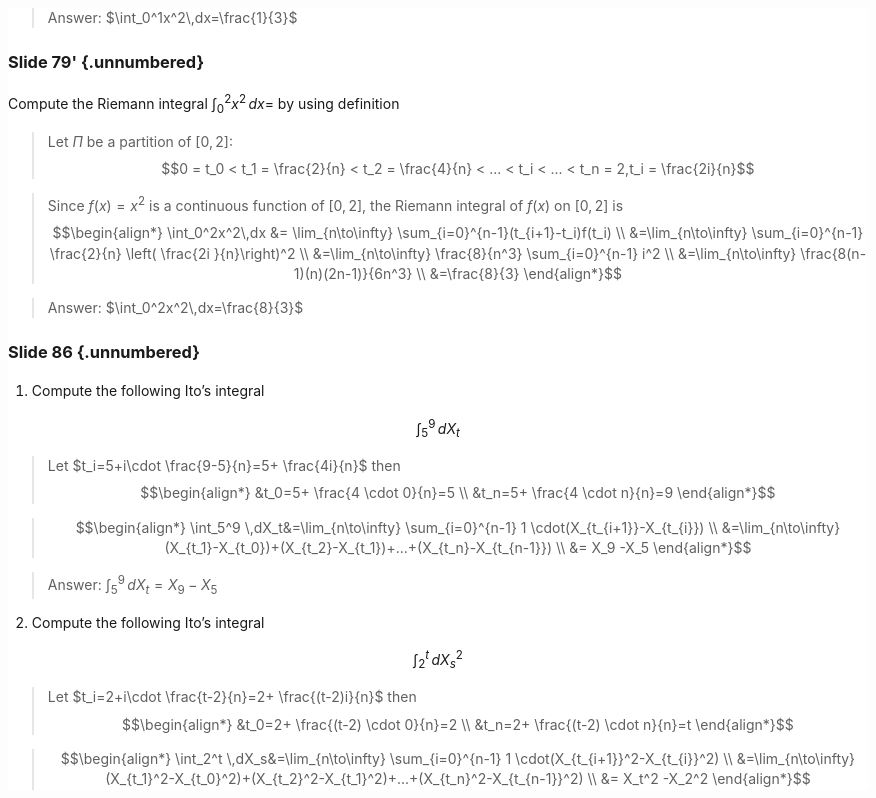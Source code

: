 >Answer: $\int_0^1x^2\,dx=\frac{1}{3}$

### Slide 79' {.unnumbered}

Compute the Riemann integral $\int_0^2x^2\,dx=$  by using definition

>Let $\Pi$ be a partition of $[0, 2]$:
$$0 = t_0 < t_1 = \frac{2}{n} < t_2 = \frac{4}{n} < ... < t_i < ... < t_n = 2,t_i = \frac{2i}{n}$$

>Since $f(x) = x^2$ is a continuous function of $[0, 2]$, the Riemann integral of $f(x)$ on $[0, 2]$ is
$$\begin{align*}
\int_0^2x^2\,dx &= \lim_{n\to\infty} \sum_{i=0}^{n-1}(t_{i+1}-t_i)f(t_i) \\
&=\lim_{n\to\infty} \sum_{i=0}^{n-1} \frac{2}{n} \left( \frac{2i }{n}\right)^2 \\
&=\lim_{n\to\infty} \frac{8}{n^3} \sum_{i=0}^{n-1}  i^2 \\
&=\lim_{n\to\infty} \frac{8(n-1)(n)(2n-1)}{6n^3} \\
&=\frac{8}{3}
\end{align*}$$ 

>Answer: $\int_0^2x^2\,dx=\frac{8}{3}$

### Slide 86 {.unnumbered}

1. Compute the following Ito’s integral

$$\int_5^9 \,dX_t$$

>Let $t_i=5+i\cdot \frac{9-5}{n}=5+ \frac{4i}{n}$ then 
$$\begin{align*}
&t_0=5+ \frac{4 \cdot 0}{n}=5 \\
&t_n=5+ \frac{4 \cdot n}{n}=9
\end{align*}$$

>$$\begin{align*}
\int_5^9 \,dX_t&=\lim_{n\to\infty}  \sum_{i=0}^{n-1} 1 \cdot(X_{t_{i+1}}-X_{t_{i}}) \\
&=\lim_{n\to\infty} (X_{t_1}-X_{t_0})+(X_{t_2}-X_{t_1})+...+(X_{t_n}-X_{t_{n-1}}) \\
&= X_9 -X_5
\end{align*}$$

>Answer: $\int_5^9 \,dX_t=X_9 -X_5$

2. Compute the following Ito’s integral

$$\int_2^t \,dX_s^2$$

>Let $t_i=2+i\cdot \frac{t-2}{n}=2+ \frac{(t-2)i}{n}$ then 
$$\begin{align*}
&t_0=2+ \frac{(t-2) \cdot 0}{n}=2 \\
&t_n=2+ \frac{(t-2) \cdot n}{n}=t
\end{align*}$$

>$$\begin{align*}
\int_2^t \,dX_s&=\lim_{n\to\infty}  \sum_{i=0}^{n-1} 1 \cdot(X_{t_{i+1}}^2-X_{t_{i}}^2) \\
&=\lim_{n\to\infty} (X_{t_1}^2-X_{t_0}^2)+(X_{t_2}^2-X_{t_1}^2)+...+(X_{t_n}^2-X_{t_{n-1}}^2) \\
&= X_t^2 -X_2^2
\end{align*}$$
